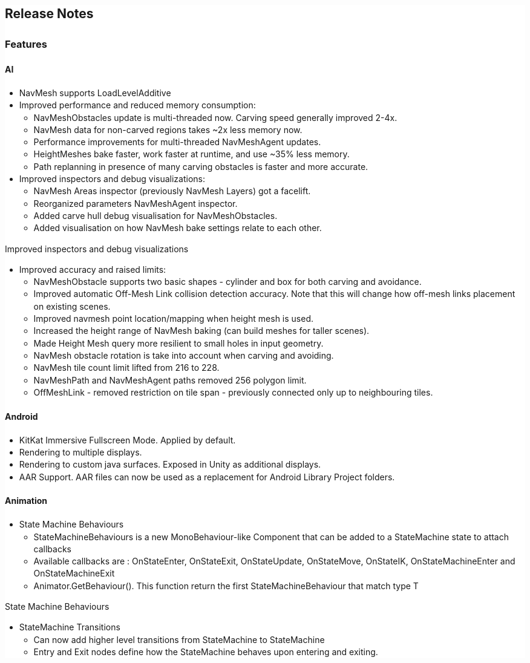 ## Release Notes

### Features

#### AI

-   NavMesh supports LoadLevelAdditive
-   Improved performance and reduced memory consumption:
    -   NavMeshObstacles update is multi-threaded now. Carving speed generally improved 2-4x.
    -   NavMesh data for non-carved regions takes \~2x less memory now.
    -   Performance improvements for multi-threaded NavMeshAgent updates.
    -   HeightMeshes bake faster, work faster at runtime, and use \~35% less memory.
    -   Path replanning in presence of many carving obstacles is faster and more accurate.
-   Improved inspectors and debug visualizations:
    -   NavMesh Areas inspector (previously NavMesh Layers) got a facelift.
    -   Reorganized parameters NavMeshAgent inspector.
    -   Added carve hull debug visualisation for NavMeshObstacles.
    -   Added visualisation on how NavMesh bake settings relate to each other.

Improved inspectors and debug visualizations

-   Improved accuracy and raised limits:
    -   NavMeshObstacle supports two basic shapes - cylinder and box for both carving and avoidance.
    -   Improved automatic Off-Mesh Link collision detection accuracy. Note that this will change how off-mesh links placement on existing scenes.
    -   Improved navmesh point location/mapping when height mesh is used.
    -   Increased the height range of NavMesh baking (can build meshes for taller scenes).
    -   Made Height Mesh query more resilient to small holes in input geometry.
    -   NavMesh obstacle rotation is take into account when carving and avoiding.
    -   NavMesh tile count limit lifted from 216 to 228.
    -   NavMeshPath and NavMeshAgent paths removed 256 polygon limit.
    -   OffMeshLink - removed restriction on tile span - previously connected only up to neighbouring tiles.

#### Android

-   KitKat Immersive Fullscreen Mode. Applied by default.
-   Rendering to multiple displays.
-   Rendering to custom java surfaces. Exposed in Unity as additional displays.
-   AAR Support. AAR files can now be used as a replacement for Android Library Project folders.

#### Animation

-   State Machine Behaviours
    -   StateMachineBehaviours is a new MonoBehaviour-like Component that can be added to a StateMachine state to attach callbacks
    -   Available callbacks are : OnStateEnter, OnStateExit, OnStateUpdate, OnStateMove, OnStateIK, OnStateMachineEnter and OnStateMachineExit
    -   Animator.GetBehaviour(). This function return the first StateMachineBehaviour that match type T

State Machine Behaviours

-   StateMachine Transitions
    -   Can now add higher level transitions from StateMachine to StateMachine
    -   Entry and Exit nodes define how the StateMachine behaves upon entering and exiting.
